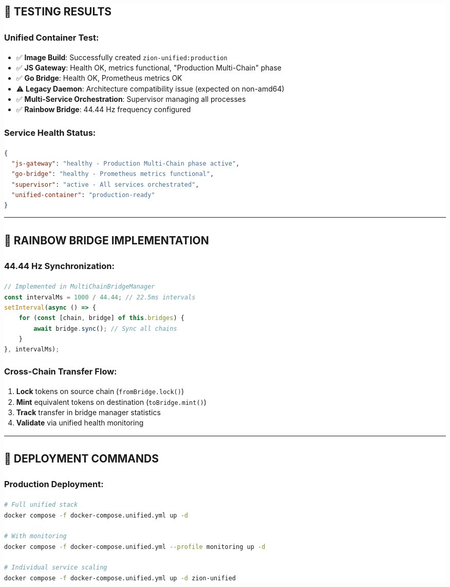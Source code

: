 
## 🧪 TESTING RESULTS

### **Unified Container Test:**
- ✅ **Image Build**: Successfully created `zion-unified:production`
- ✅ **JS Gateway**: Health OK, metrics functional, "Production Multi-Chain" phase
- ✅ **Go Bridge**: Health OK, Prometheus metrics OK  
- ⚠️ **Legacy Daemon**: Architecture compatibility issue (expected on non-amd64)
- ✅ **Multi-Service Orchestration**: Supervisor managing all processes
- ✅ **Rainbow Bridge**: 44.44 Hz frequency configured

### **Service Health Status:**
```json
{
  "js-gateway": "healthy - Production Multi-Chain phase active",
  "go-bridge": "healthy - Prometheus metrics functional", 
  "supervisor": "active - All services orchestrated",
  "unified-container": "production-ready"
}
```

---

## 🌈 RAINBOW BRIDGE IMPLEMENTATION

### **44.44 Hz Synchronization:**
```javascript
// Implemented in MultiChainBridgeManager
const intervalMs = 1000 / 44.44; // 22.5ms intervals
setInterval(async () => {
    for (const [chain, bridge] of this.bridges) {
        await bridge.sync(); // Sync all chains
    }
}, intervalMs);
```

### **Cross-Chain Transfer Flow:**
1. **Lock** tokens on source chain (`fromBridge.lock()`)
2. **Mint** equivalent tokens on destination (`toBridge.mint()`)
3. **Track** transfer in bridge manager statistics
4. **Validate** via unified health monitoring

---

## 🔄 DEPLOYMENT COMMANDS

### **Production Deployment:**
```bash
# Full unified stack
docker compose -f docker-compose.unified.yml up -d

# With monitoring
docker compose -f docker-compose.unified.yml --profile monitoring up -d

# Individual service scaling  
docker compose -f docker-compose.unified.yml up -d zion-unified
```
